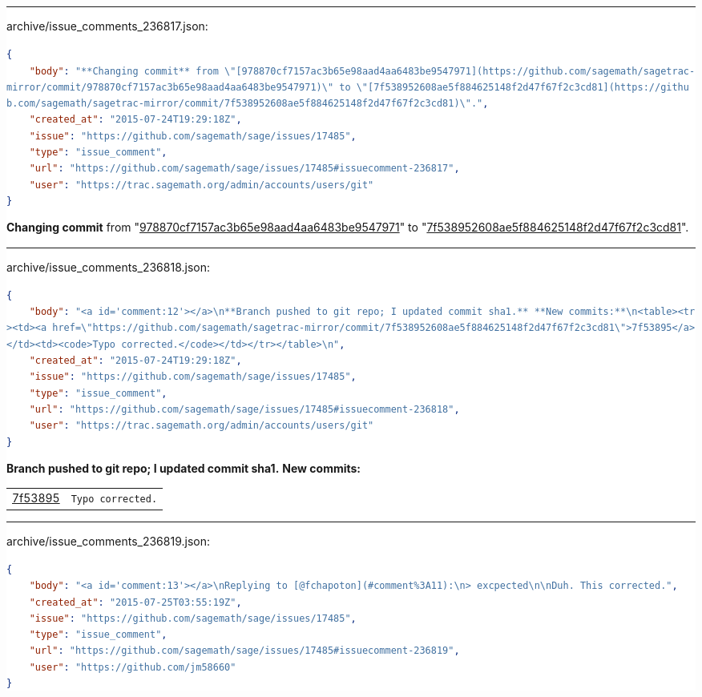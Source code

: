 

---

archive/issue_comments_236817.json:
```json
{
    "body": "**Changing commit** from \"[978870cf7157ac3b65e98aad4aa6483be9547971](https://github.com/sagemath/sagetrac-mirror/commit/978870cf7157ac3b65e98aad4aa6483be9547971)\" to \"[7f538952608ae5f884625148f2d47f67f2c3cd81](https://github.com/sagemath/sagetrac-mirror/commit/7f538952608ae5f884625148f2d47f67f2c3cd81)\".",
    "created_at": "2015-07-24T19:29:18Z",
    "issue": "https://github.com/sagemath/sage/issues/17485",
    "type": "issue_comment",
    "url": "https://github.com/sagemath/sage/issues/17485#issuecomment-236817",
    "user": "https://trac.sagemath.org/admin/accounts/users/git"
}
```

**Changing commit** from "[978870cf7157ac3b65e98aad4aa6483be9547971](https://github.com/sagemath/sagetrac-mirror/commit/978870cf7157ac3b65e98aad4aa6483be9547971)" to "[7f538952608ae5f884625148f2d47f67f2c3cd81](https://github.com/sagemath/sagetrac-mirror/commit/7f538952608ae5f884625148f2d47f67f2c3cd81)".



---

archive/issue_comments_236818.json:
```json
{
    "body": "<a id='comment:12'></a>\n**Branch pushed to git repo; I updated commit sha1.** **New commits:**\n<table><tr><td><a href=\"https://github.com/sagemath/sagetrac-mirror/commit/7f538952608ae5f884625148f2d47f67f2c3cd81\">7f53895</a></td><td><code>Typo corrected.</code></td></tr></table>\n",
    "created_at": "2015-07-24T19:29:18Z",
    "issue": "https://github.com/sagemath/sage/issues/17485",
    "type": "issue_comment",
    "url": "https://github.com/sagemath/sage/issues/17485#issuecomment-236818",
    "user": "https://trac.sagemath.org/admin/accounts/users/git"
}
```

<a id='comment:12'></a>
**Branch pushed to git repo; I updated commit sha1.** **New commits:**
<table><tr><td><a href="https://github.com/sagemath/sagetrac-mirror/commit/7f538952608ae5f884625148f2d47f67f2c3cd81">7f53895</a></td><td><code>Typo corrected.</code></td></tr></table>




---

archive/issue_comments_236819.json:
```json
{
    "body": "<a id='comment:13'></a>\nReplying to [@fchapoton](#comment%3A11):\n> excpected\n\nDuh. This corrected.",
    "created_at": "2015-07-25T03:55:19Z",
    "issue": "https://github.com/sagemath/sage/issues/17485",
    "type": "issue_comment",
    "url": "https://github.com/sagemath/sage/issues/17485#issuecomment-236819",
    "user": "https://github.com/jm58660"
}
```

